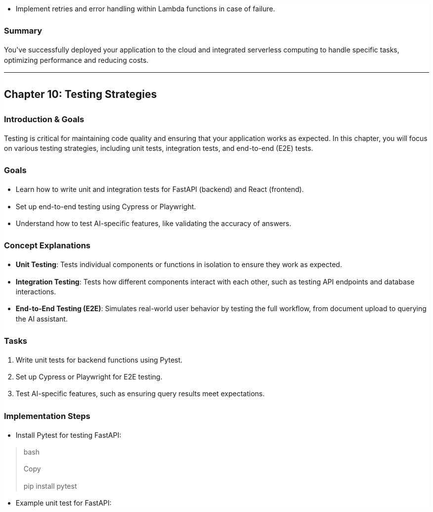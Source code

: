 - Implement retries and error handling within Lambda functions in case of failure.

### Summary

You've successfully deployed your application to the cloud and integrated serverless computing to handle specific tasks, optimizing performance and reducing costs.

---

## Chapter 10: Testing Strategies

### Introduction & Goals

Testing is critical for maintaining code quality and ensuring that your application works as expected. In this chapter, you will focus on various testing strategies, including unit tests, integration tests, and end-to-end (E2E) tests.

### Goals

- Learn how to write unit and integration tests for FastAPI (backend) and React (frontend).

- Set up end-to-end testing using Cypress or Playwright.

- Understand how to test AI-specific features, like validating the accuracy of answers.

### Concept Explanations

- **Unit Testing**: Tests individual components or functions in isolation to ensure they work as expected.

- **Integration Testing**: Tests how different components interact with each other, such as testing API endpoints and database interactions.

- **End-to-End Testing (E2E)**: Simulates real-world user behavior by testing the full workflow, from document upload to querying the AI assistant.

### Tasks

1. Write unit tests for backend functions using Pytest.

2. Set up Cypress or Playwright for E2E testing.

3. Test AI-specific features, such as ensuring query results meet expectations.

### Implementation Steps

- Install Pytest for testing FastAPI:

> bash
>
> Copy
>
> pip install pytest

- Example unit test for FastAPI:
